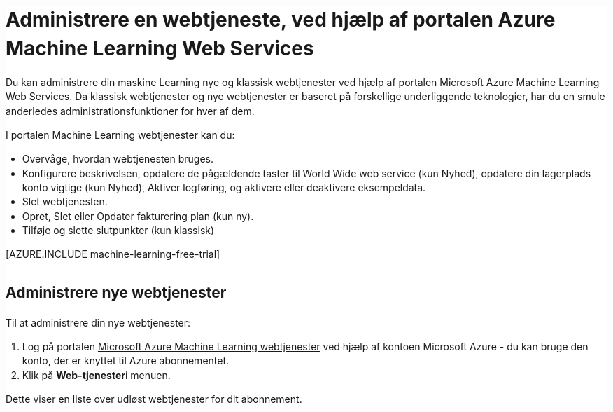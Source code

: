 <properties
    pageTitle="Administrere en webtjeneste, ved hjælp af portalen Azure Machine Learning Web Serivces | Microsoft Azure"
    description="Administrere adgang til Azure Machine Learning arbejdsområder og installere og administrere ML API webtjenester"
    services="machine-learning"
    documentationCenter=""
    authors="vDonGlover"
    manager="jhubbard"
    editor="cgronlun"/>

<tags
    ms.service="machine-learning"
    ms.workload="data-services"
    ms.tgt_pltfrm="na"
    ms.devlang="na"
    ms.topic="article"
    ms.date="10/04/2016"
    ms.author="v-donglo"/>


# <a name="manage-a-web-service-using-the-azure-machine-learning-web-services-portal"></a>Administrere en webtjeneste, ved hjælp af portalen Azure Machine Learning Web Services

Du kan administrere din maskine Learning nye og klassisk webtjenester ved hjælp af portalen Microsoft Azure Machine Learning Web Services. Da klassisk webtjenester og nye webtjenester er baseret på forskellige underliggende teknologier, har du en smule anderledes administrationsfunktioner for hver af dem.

I portalen Machine Learning webtjenester kan du:

- Overvåge, hvordan webtjenesten bruges.
- Konfigurere beskrivelsen, opdatere de pågældende taster til World Wide web service (kun Nyhed), opdatere din lagerplads konto vigtige (kun Nyhed), Aktiver logføring, og aktivere eller deaktivere eksempeldata.
- Slet webtjenesten.
- Opret, Slet eller Opdater fakturering plan (kun ny).
- Tilføje og slette slutpunkter (kun klassisk)

[AZURE.INCLUDE [machine-learning-free-trial](../../includes/machine-learning-free-trial.md)]

## <a name="manage-new-web-services"></a>Administrere nye webtjenester

Til at administrere din nye webtjenester:

1.  Log på portalen [Microsoft Azure Machine Learning webtjenester](https://services.azureml.net/quickstart) ved hjælp af kontoen Microsoft Azure - du kan bruge den konto, der er knyttet til Azure abonnementet.
2.  Klik på **Web-tjenester**i menuen.

Dette viser en liste over udløst webtjenester for dit abonnement. 
